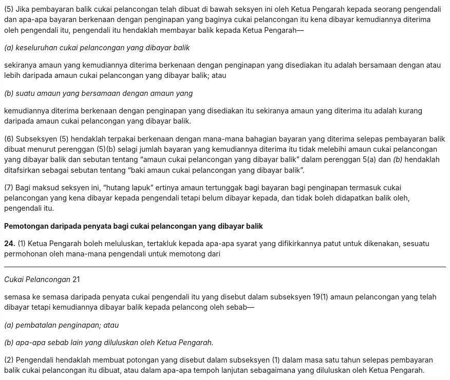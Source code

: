 (5) Jika pembayaran balik cukai pelancongan telah dibuat
di bawah seksyen ini oleh Ketua Pengarah kepada seorang
pengendali dan apa-apa bayaran berkenaan dengan penginapan
yang baginya cukai pelancongan itu kena dibayar kemudiannya
diterima oleh pengendali itu, pengendali itu hendaklah membayar
balik kepada Ketua Pengarah—

_(a) keseluruhan cukai pelancongan yang dibayar balik_

sekiranya amaun yang kemudiannya diterima berkenaan
dengan penginapan yang disediakan itu adalah bersamaan
dengan atau lebih daripada amaun cukai pelancongan
yang dibayar balik; atau

_(b) suatu amaun yang bersamaan dengan amaun yang_

kemudiannya diterima berkenaan dengan penginapan
yang disediakan itu sekiranya amaun yang diterima itu
adalah kurang daripada amaun cukai pelancongan yang
dibayar balik.

(6) Subseksyen (5) hendaklah terpakai berkenaan dengan
mana-mana bahagian bayaran yang diterima selepas pembayaran
balik dibuat menurut perenggan (5)(b) selagi jumlah bayaran
yang kemudiannya diterima itu tidak melebihi amaun cukai
pelancongan yang dibayar balik dan sebutan tentang “amaun cukai
pelancongan yang dibayar balik” dalam perenggan 5(a) dan _(b)_
hendaklah ditafsirkan sebagai sebutan tentang “baki amaun cukai
pelancongan yang dibayar balik”.

(7) Bagi maksud seksyen ini, “hutang lapuk” ertinya amaun
tertunggak bagi bayaran bagi penginapan termasuk cukai pelancongan
yang kena dibayar kepada pengendali tetapi belum dibayar kepada,
dan tidak boleh didapatkan balik oleh, pengendali itu.

**Pemotongan daripada penyata bagi cukai pelancongan yang**
**dibayar balik**

**24.** (1) Ketua Pengarah boleh meluluskan, tertakluk kepada
apa-apa syarat yang difikirkannya patut untuk dikenakan, sesuatu
permohonan oleh mana-mana pengendali untuk memotong dari


-----

_Cukai Pelancongan_ 21

semasa ke semasa daripada penyata cukai pengendali itu yang
disebut dalam subseksyen 19(1) amaun pelancongan yang telah
dibayar tetapi kemudiannya dibayar balik kepada pelancong oleh
sebab—

_(a) pembatalan penginapan; atau_

_(b) apa-apa sebab lain yang diluluskan oleh Ketua Pengarah._

(2) Pengendali hendaklah membuat potongan yang disebut
dalam subseksyen (1) dalam masa satu tahun selepas pembayaran
balik cukai pelancongan itu dibuat, atau dalam apa-apa tempoh
lanjutan sebagaimana yang diluluskan oleh Ketua Pengarah.
